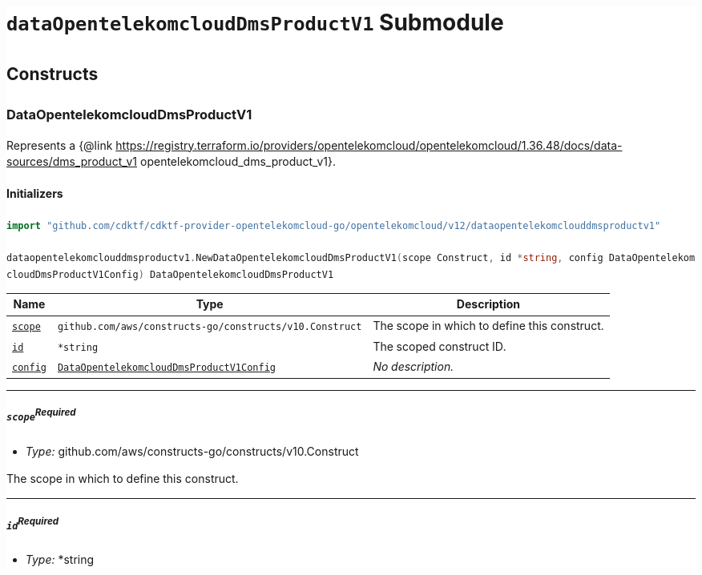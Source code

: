 # `dataOpentelekomcloudDmsProductV1` Submodule <a name="`dataOpentelekomcloudDmsProductV1` Submodule" id="@cdktf/provider-opentelekomcloud.dataOpentelekomcloudDmsProductV1"></a>

## Constructs <a name="Constructs" id="Constructs"></a>

### DataOpentelekomcloudDmsProductV1 <a name="DataOpentelekomcloudDmsProductV1" id="@cdktf/provider-opentelekomcloud.dataOpentelekomcloudDmsProductV1.DataOpentelekomcloudDmsProductV1"></a>

Represents a {@link https://registry.terraform.io/providers/opentelekomcloud/opentelekomcloud/1.36.48/docs/data-sources/dms_product_v1 opentelekomcloud_dms_product_v1}.

#### Initializers <a name="Initializers" id="@cdktf/provider-opentelekomcloud.dataOpentelekomcloudDmsProductV1.DataOpentelekomcloudDmsProductV1.Initializer"></a>

```go
import "github.com/cdktf/cdktf-provider-opentelekomcloud-go/opentelekomcloud/v12/dataopentelekomclouddmsproductv1"

dataopentelekomclouddmsproductv1.NewDataOpentelekomcloudDmsProductV1(scope Construct, id *string, config DataOpentelekomcloudDmsProductV1Config) DataOpentelekomcloudDmsProductV1
```

| **Name** | **Type** | **Description** |
| --- | --- | --- |
| <code><a href="#@cdktf/provider-opentelekomcloud.dataOpentelekomcloudDmsProductV1.DataOpentelekomcloudDmsProductV1.Initializer.parameter.scope">scope</a></code> | <code>github.com/aws/constructs-go/constructs/v10.Construct</code> | The scope in which to define this construct. |
| <code><a href="#@cdktf/provider-opentelekomcloud.dataOpentelekomcloudDmsProductV1.DataOpentelekomcloudDmsProductV1.Initializer.parameter.id">id</a></code> | <code>*string</code> | The scoped construct ID. |
| <code><a href="#@cdktf/provider-opentelekomcloud.dataOpentelekomcloudDmsProductV1.DataOpentelekomcloudDmsProductV1.Initializer.parameter.config">config</a></code> | <code><a href="#@cdktf/provider-opentelekomcloud.dataOpentelekomcloudDmsProductV1.DataOpentelekomcloudDmsProductV1Config">DataOpentelekomcloudDmsProductV1Config</a></code> | *No description.* |

---

##### `scope`<sup>Required</sup> <a name="scope" id="@cdktf/provider-opentelekomcloud.dataOpentelekomcloudDmsProductV1.DataOpentelekomcloudDmsProductV1.Initializer.parameter.scope"></a>

- *Type:* github.com/aws/constructs-go/constructs/v10.Construct

The scope in which to define this construct.

---

##### `id`<sup>Required</sup> <a name="id" id="@cdktf/provider-opentelekomcloud.dataOpentelekomcloudDmsProductV1.DataOpentelekomcloudDmsProductV1.Initializer.parameter.id"></a>

- *Type:* *string
